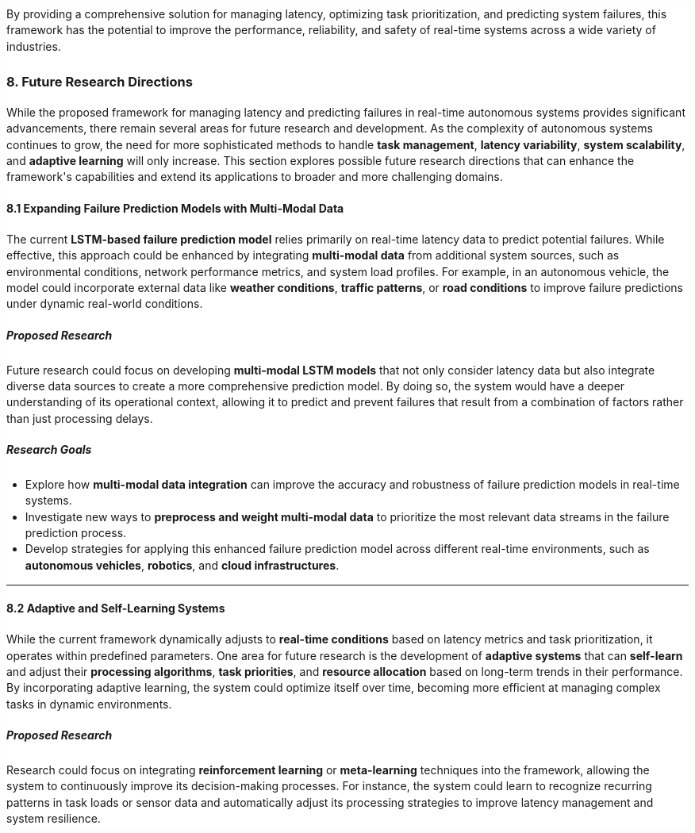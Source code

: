 By providing a comprehensive solution for managing latency, optimizing task prioritization, and predicting system failures, this framework has the potential to improve the performance, reliability, and safety of real-time systems across a wide variety of industries.

### **8. Future Research Directions**

While the proposed framework for managing latency and predicting failures in real-time autonomous systems provides significant advancements, there remain several areas for future research and development. As the complexity of autonomous systems continues to grow, the need for more sophisticated methods to handle **task management**, **latency variability**, **system scalability**, and **adaptive learning** will only increase. This section explores possible future research directions that can enhance the framework's capabilities and extend its applications to broader and more challenging domains.

#### **8.1 Expanding Failure Prediction Models with Multi-Modal Data**

The current **LSTM-based failure prediction model** relies primarily on real-time latency data to predict potential failures. While effective, this approach could be enhanced by integrating **multi-modal data** from additional system sources, such as environmental conditions, network performance metrics, and system load profiles. For example, in an autonomous vehicle, the model could incorporate external data like **weather conditions**, **traffic patterns**, or **road conditions** to improve failure predictions under dynamic real-world conditions.

##### **Proposed Research**
Future research could focus on developing **multi-modal LSTM models** that not only consider latency data but also integrate diverse data sources to create a more comprehensive prediction model. By doing so, the system would have a deeper understanding of its operational context, allowing it to predict and prevent failures that result from a combination of factors rather than just processing delays.

##### **Research Goals**
- Explore how **multi-modal data integration** can improve the accuracy and robustness of failure prediction models in real-time systems.
- Investigate new ways to **preprocess and weight multi-modal data** to prioritize the most relevant data streams in the failure prediction process.
- Develop strategies for applying this enhanced failure prediction model across different real-time environments, such as **autonomous vehicles**, **robotics**, and **cloud infrastructures**.

---

#### **8.2 Adaptive and Self-Learning Systems**

While the current framework dynamically adjusts to **real-time conditions** based on latency metrics and task prioritization, it operates within predefined parameters. One area for future research is the development of **adaptive systems** that can **self-learn** and adjust their **processing algorithms**, **task priorities**, and **resource allocation** based on long-term trends in their performance. By incorporating adaptive learning, the system could optimize itself over time, becoming more efficient at managing complex tasks in dynamic environments.

##### **Proposed Research**
Research could focus on integrating **reinforcement learning** or **meta-learning** techniques into the framework, allowing the system to continuously improve its decision-making processes. For instance, the system could learn to recognize recurring patterns in task loads or sensor data and automatically adjust its processing strategies to improve latency management and system resilience.
